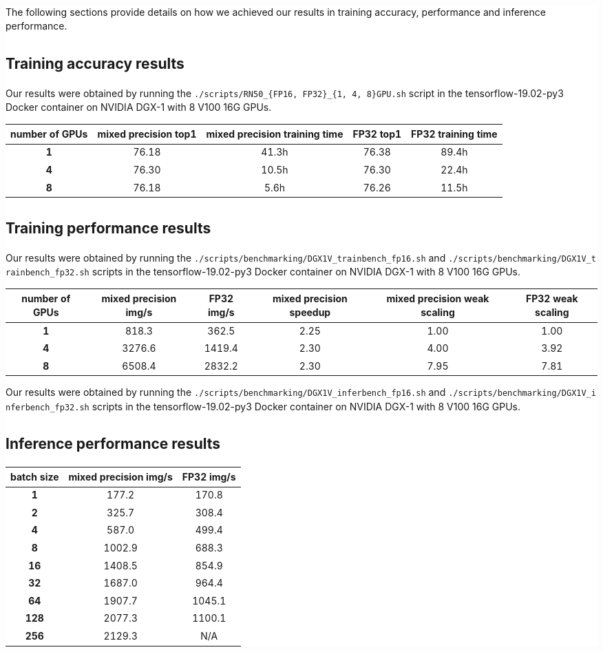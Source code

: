 The following sections provide details on how we achieved our results in training accuracy, performance and inference performance.

## Training accuracy results

Our results were obtained by running the `./scripts/RN50_{FP16, FP32}_{1, 4, 8}GPU.sh` script in
the tensorflow-19.02-py3 Docker container on NVIDIA DGX-1 with 8 V100 16G GPUs.


| **number of GPUs** | **mixed precision top1** | **mixed precision training time** | **FP32 top1** | **FP32 training time** |
|:------------------:|:------------------------:|:---------------------------------:|:-------------:|:----------------------:|
| **1**                  | 76.18                    | 41.3h                             | 76.38         | 89.4h                  |
| **4**                  | 76.30                    | 10.5h                             | 76.30         | 22.4h                  |
| **8**                  | 76.18                    | 5.6h                              | 76.26         | 11.5h                  |



## Training performance results

Our results were obtained by running the `./scripts/benchmarking/DGX1V_trainbench_fp16.sh` and `./scripts/benchmarking/DGX1V_trainbench_fp32.sh` scripts in the tensorflow-19.02-py3 Docker container on NVIDIA DGX-1 with 8 V100 16G GPUs.


| **number of GPUs** | **mixed precision img/s** | **FP32 img/s** | **mixed precision speedup** | **mixed precision weak scaling** | **FP32 weak scaling** |
|:------------------:|:-------------------------:|:--------------:|:---------------------------:|:--------------------------------:|:---------------------:|
| **1**                  | 818.3                     | 362.5          | 2.25                        | 1.00                             | 1.00                  |
| **4**                  | 3276.6                    | 1419.4         | 2.30                        | 4.00                             | 3.92                  |
| **8**                  | 6508.4                    | 2832.2         | 2.30                        | 7.95                             | 7.81                  |

Our results were obtained by running the `./scripts/benchmarking/DGX1V_inferbench_fp16.sh` and `./scripts/benchmarking/DGX1V_inferbench_fp32.sh` scripts in the tensorflow-19.02-py3 Docker container on NVIDIA DGX-1 with 8 V100 16G GPUs.


## Inference performance results

| **batch size** | **mixed precision img/s** | **FP32 img/s** |
|:--------------:|:-------------------------:|:--------------:|
|         **1** |   177.2 |   170.8 |      
|         **2** |   325.7 |   308.4 |
|         **4** |   587.0 |   499.4 |         
|         **8** |  1002.9 |   688.3 |         
|        **16** |  1408.5 |   854.9 |        
|        **32** |  1687.0 |   964.4 |        
|        **64** |  1907.7 |  1045.1 |
|       **128** |  2077.3 |  1100.1 |       
|       **256** |  2129.3 |  N/A    |
